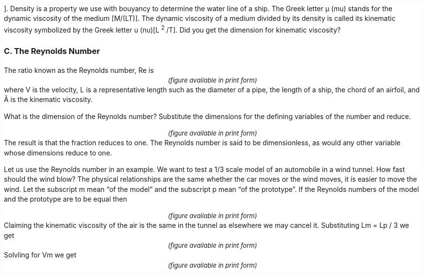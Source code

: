   ]. Density is a property we use with bouyancy to determine the water line of a ship. The Greek letter µ (mu) stands for the dynamic viscosity of the medium [M/(LT)]. The dynamic viscosity of a medium divided by its density is called its kinematic viscosity symbolized by the Greek letter u (nu)[L
  <sup>
   2
  </sup>
  /T]. Did you get the dimension for kinematic viscosity?
 </p>
<h3>
  C. The Reynolds Number
 </h3>
 The ratio known as the Reynolds number, Re is
 <center>
  <i>
   <font size="-1">
    (figure available in print form)
   </font>
  </i>
 </center>
 where V is the velocity, L is a representative length such as the diameter of a pipe, the length of a ship, the chord of an airfoil, and Ã is the kinematic viscosity.

What is the dimension of the Reynolds number? Substitute the dimensions for the defining variables of the number and reduce.
<center>
  <i>
   <font size="-1">
    (figure available in print form)
   </font>
  </i>
 </center>
 The result is that the fraction reduces to one. The Reynolds number is said to be dimensionless, as would any other variable whose dimensions reduce to one.

Let us use the Reynolds number in an example. We want to test a 1/3 scale model of an automobile in a wind tunnel. How fast should the wind blow? The physical relationships are the same whether the car moves or the wind moves, it is easier to move the wind. Let the subscript m mean “of the model” and the subscript p mean “of the prototype”. If the Reynolds numbers of the model and the prototype are to be equal then
<center>
  <i>
   <font size="-1">
    (figure available in print form)
   </font>
  </i>
 </center>
 Claiming the kinematic viscosity of the air is the same in the tunnel as elsewhere we may cancel it. Substituting Lm = Lp / 3 we get
 <center>
  <i>
   <font size="-1">
    (figure available in print form)
   </font>
  </i>
 </center>
 Solvling for Vm we get
 <center>
  <i>
   <font size="-1">
    (figure available in print form)
   </font>
  </i>
 </center>